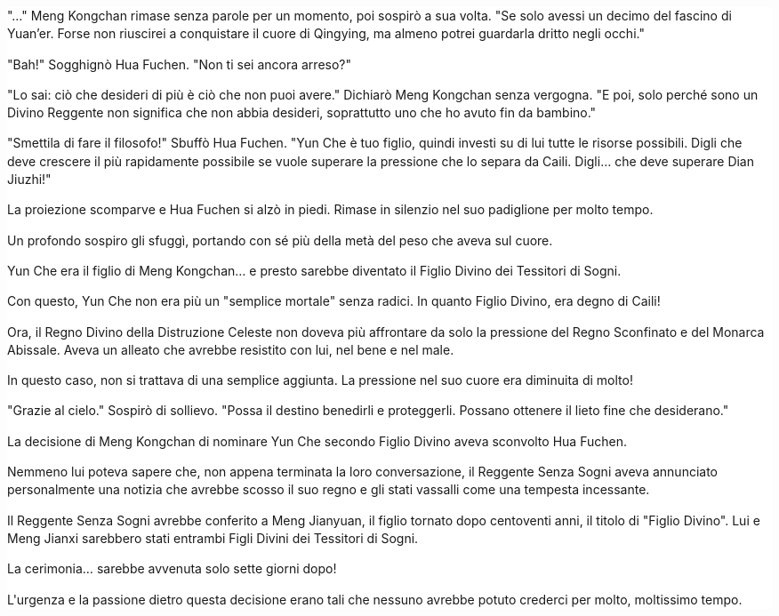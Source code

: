 
"…" Meng Kongchan rimase senza parole per un momento, poi sospirò a sua volta. "Se solo avessi un decimo del fascino di Yuan’er. Forse non riuscirei a conquistare il cuore di Qingying, ma almeno potrei guardarla dritto negli occhi."


"Bah!" Sogghignò Hua Fuchen. "Non ti sei ancora arreso?"


"Lo sai: ciò che desideri di più è ciò che non puoi avere." Dichiarò Meng Kongchan senza vergogna. "E poi, solo perché sono un Divino Reggente non significa che non abbia desideri, soprattutto uno che ho avuto fin da bambino."


"Smettila di fare il filosofo!" Sbuffò Hua Fuchen. "Yun Che è tuo figlio, quindi investi su di lui tutte le risorse possibili. Digli che deve crescere il più rapidamente possibile se vuole superare la pressione che lo separa da Caili. Digli… che deve superare Dian Jiuzhi!"  


La proiezione scomparve e Hua Fuchen si alzò in piedi. Rimase in silenzio nel suo padiglione per molto tempo.


Un profondo sospiro gli sfuggì, portando con sé più della metà del peso che aveva sul cuore.


Yun Che era il figlio di Meng Kongchan… e presto sarebbe diventato il Figlio Divino dei Tessitori di Sogni.


Con questo, Yun Che non era più un "semplice mortale" senza radici. In quanto Figlio Divino, era degno di Caili!


Ora, il Regno Divino della Distruzione Celeste non doveva più affrontare da solo la pressione del Regno Sconfinato e del Monarca Abissale. Aveva un alleato che avrebbe resistito con lui, nel bene e nel male.


In questo caso, non si trattava di una semplice aggiunta. La pressione nel suo cuore era diminuita di molto!


"Grazie al cielo." Sospirò di sollievo. "Possa il destino benedirli e proteggerli. Possano ottenere il lieto fine che desiderano."


La decisione di Meng Kongchan di nominare Yun Che secondo Figlio Divino aveva sconvolto Hua Fuchen.


Nemmeno lui poteva sapere che, non appena terminata la loro conversazione, il Reggente Senza Sogni aveva annunciato personalmente una notizia che avrebbe scosso il suo regno e gli stati vassalli come una tempesta incessante.


Il Reggente Senza Sogni avrebbe conferito a Meng Jianyuan, il figlio tornato dopo centoventi anni, il titolo di "Figlio Divino". Lui e Meng Jianxi sarebbero stati entrambi Figli Divini dei Tessitori di Sogni.


La cerimonia… sarebbe avvenuta solo sette giorni dopo!


L'urgenza e la passione dietro questa decisione erano tali che nessuno avrebbe potuto crederci per molto, moltissimo tempo.


